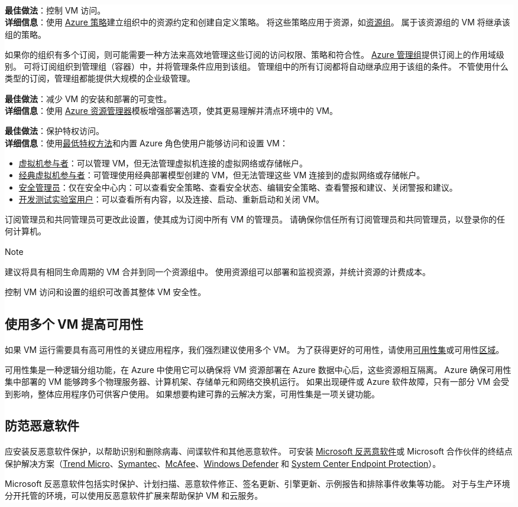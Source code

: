 **最佳做法**：控制 VM 访问。   
**详细信息**：使用 [Azure 策略](/azure/azure-policy/azure-policy-introduction)建立组织中的资源约定和创建自定义策略。 将这些策略应用于资源，如[资源组](/azure/azure-resource-manager/resource-group-overview)。 属于该资源组的 VM 将继承该组的策略。

如果你的组织有多个订阅，则可能需要一种方法来高效地管理这些订阅的访问权限、策略和符合性。 [Azure 管理组](/azure/azure-resource-manager/management-groups-overview)提供订阅上的作用域级别。 可将订阅组织到管理组（容器）中，并将管理条件应用到该组。 管理组中的所有订阅都将自动继承应用于该组的条件。 不管使用什么类型的订阅，管理组都能提供大规模的企业级管理。

**最佳做法**：减少 VM 的安装和部署的可变性。   
**详细信息**：使用 [Azure 资源管理器](/azure/azure-resource-manager/resource-group-authoring-templates)模板增强部署选项，使其更易理解并清点环境中的 VM。

**最佳做法**：保护特权访问。   
**详细信息**：使用[最低特权方法](https://technet.microsoft.com/windows-server-docs/identity/ad-ds/plan/security-best-practices/implementing-least-privilege-administrative-models)和内置 Azure 角色使用户能够访问和设置 VM：

- [虚拟机参与者](../../role-based-access-control/built-in-roles.md#virtual-machine-contributor)：可以管理 VM，但无法管理虚拟机连接的虚拟网络或存储帐户。
- [经典虚拟机参与者](../../role-based-access-control/built-in-roles.md#classic-virtual-machine-contributor)：可管理使用经典部署模型创建的 VM，但无法管理这些 VM 连接到的虚拟网络或存储帐户。
- [安全管理员](../../role-based-access-control/built-in-roles.md#security-admin)：仅在安全中心内：可以查看安全策略、查看安全状态、编辑安全策略、查看警报和建议、关闭警报和建议。
- [开发测试实验室用户](../../role-based-access-control/built-in-roles.md#devtest-labs-user)：可以查看所有内容，以及连接、启动、重新启动和关闭 VM。

订阅管理员和共同管理员可更改此设置，使其成为订阅中所有 VM 的管理员。 请确保你信任所有订阅管理员和共同管理员，以登录你的任何计算机。

> [!NOTE]
> 建议将具有相同生命周期的 VM 合并到同一个资源组中。 使用资源组可以部署和监视资源，并统计资源的计费成本。
>
>

控制 VM 访问和设置的组织可改善其整体 VM 安全性。

## <a name="use-multiple-vms-for-better-availability"></a>使用多个 VM 提高可用性
如果 VM 运行需要具有高可用性的关键应用程序，我们强烈建议使用多个 VM。 为了获得更好的可用性，请使用[可用性集](../../virtual-machines/windows/manage-availability.md#configure-multiple-virtual-machines-in-an-availability-set-for-redundancy)或可用性[区域](../../availability-zones/az-overview.md)。

可用性集是一种逻辑分组功能，在 Azure 中使用它可以确保将 VM 资源部署在 Azure 数据中心后，这些资源相互隔离。 Azure 确保可用性集中部署的 VM 能够跨多个物理服务器、计算机架、存储单元和网络交换机运行。 如果出现硬件或 Azure 软件故障，只有一部分 VM 会受到影响，整体应用程序仍可供客户使用。 如果想要构建可靠的云解决方案，可用性集是一项关键功能。

## <a name="protect-against-malware"></a>防范恶意软件
应安装反恶意软件保护，以帮助识别和删除病毒、间谍软件和其他恶意软件。 可安装 [Microsoft 反恶意软件](antimalware.md)或 Microsoft 合作伙伴的终结点保护解决方案（[Trend Micro](https://help.deepsecurity.trendmicro.com/azure-marketplace-getting-started-with-deep-security.html)、[Symantec](https://www.symantec.com/products)、[McAfee](https://www.mcafee.com/us/products.aspx)、[Windows Defender](https://www.microsoft.com/search/result.aspx?q=Windows+defender+endpoint+protection) 和 [System Center Endpoint Protection](https://www.microsoft.com/search/result.aspx?q=System+Center+endpoint+protection)）。

Microsoft 反恶意软件包括实时保护、计划扫描、恶意软件修正、签名更新、引擎更新、示例报告和排除事件收集等功能。 对于与生产环境分开托管的环境，可以使用反恶意软件扩展来帮助保护 VM 和云服务。
